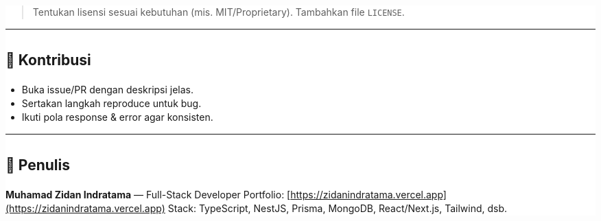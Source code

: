> Tentukan lisensi sesuai kebutuhan (mis. MIT/Proprietary). Tambahkan file `LICENSE`.

---

## 🙌 Kontribusi

- Buka issue/PR dengan deskripsi jelas.
- Sertakan langkah reproduce untuk bug.
- Ikuti pola response & error agar konsisten.

---

## 👤 Penulis

**Muhamad Zidan Indratama** — Full-Stack Developer
Portfolio: [https://zidanindratama.vercel.app](https://zidanindratama.vercel.app)
Stack: TypeScript, NestJS, Prisma, MongoDB, React/Next.js, Tailwind, dsb.
